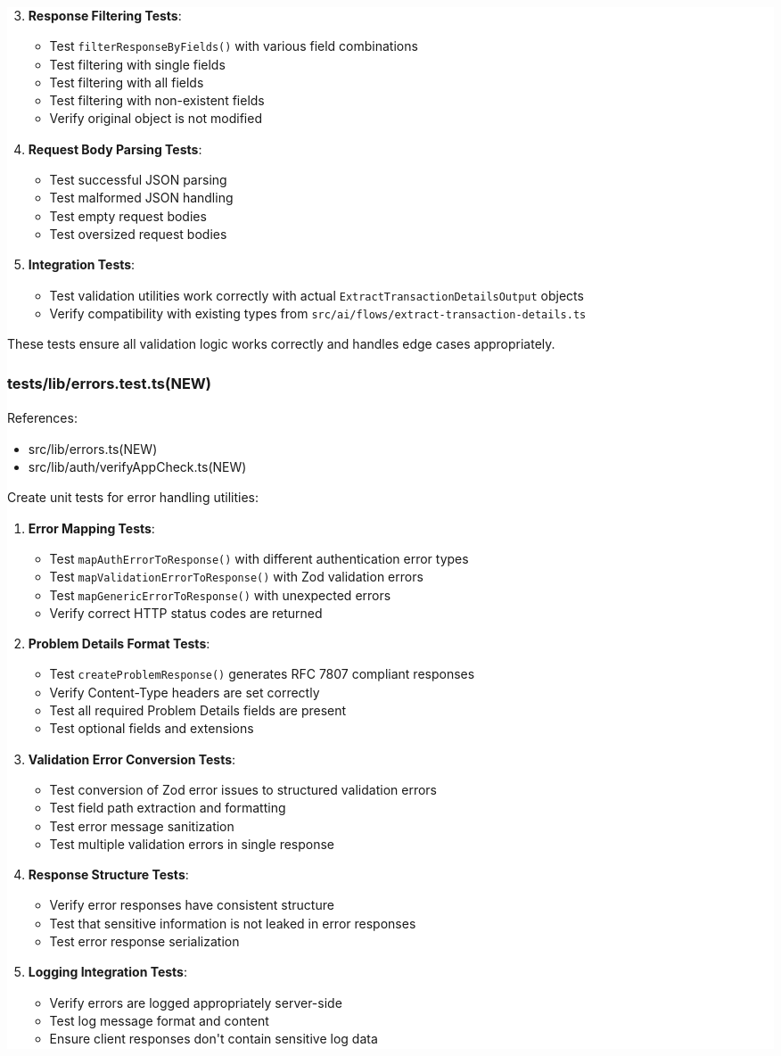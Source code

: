 3. **Response Filtering Tests**:
   - Test `filterResponseByFields()` with various field combinations
   - Test filtering with single fields
   - Test filtering with all fields
   - Test filtering with non-existent fields
   - Verify original object is not modified

4. **Request Body Parsing Tests**:
   - Test successful JSON parsing
   - Test malformed JSON handling
   - Test empty request bodies
   - Test oversized request bodies

5. **Integration Tests**:
   - Test validation utilities work correctly with actual `ExtractTransactionDetailsOutput` objects
   - Verify compatibility with existing types from `src/ai/flows/extract-transaction-details.ts`

These tests ensure all validation logic works correctly and handles edge cases appropriately.

### tests/lib/errors.test.ts(NEW)

References: 

- src/lib/errors.ts(NEW)
- src/lib/auth/verifyAppCheck.ts(NEW)

Create unit tests for error handling utilities:

1. **Error Mapping Tests**:
   - Test `mapAuthErrorToResponse()` with different authentication error types
   - Test `mapValidationErrorToResponse()` with Zod validation errors
   - Test `mapGenericErrorToResponse()` with unexpected errors
   - Verify correct HTTP status codes are returned

2. **Problem Details Format Tests**:
   - Test `createProblemResponse()` generates RFC 7807 compliant responses
   - Verify Content-Type headers are set correctly
   - Test all required Problem Details fields are present
   - Test optional fields and extensions

3. **Validation Error Conversion Tests**:
   - Test conversion of Zod error issues to structured validation errors
   - Test field path extraction and formatting
   - Test error message sanitization
   - Test multiple validation errors in single response

4. **Response Structure Tests**:
   - Verify error responses have consistent structure
   - Test that sensitive information is not leaked in error responses
   - Test error response serialization

5. **Logging Integration Tests**:
   - Verify errors are logged appropriately server-side
   - Test log message format and content
   - Ensure client responses don't contain sensitive log data

